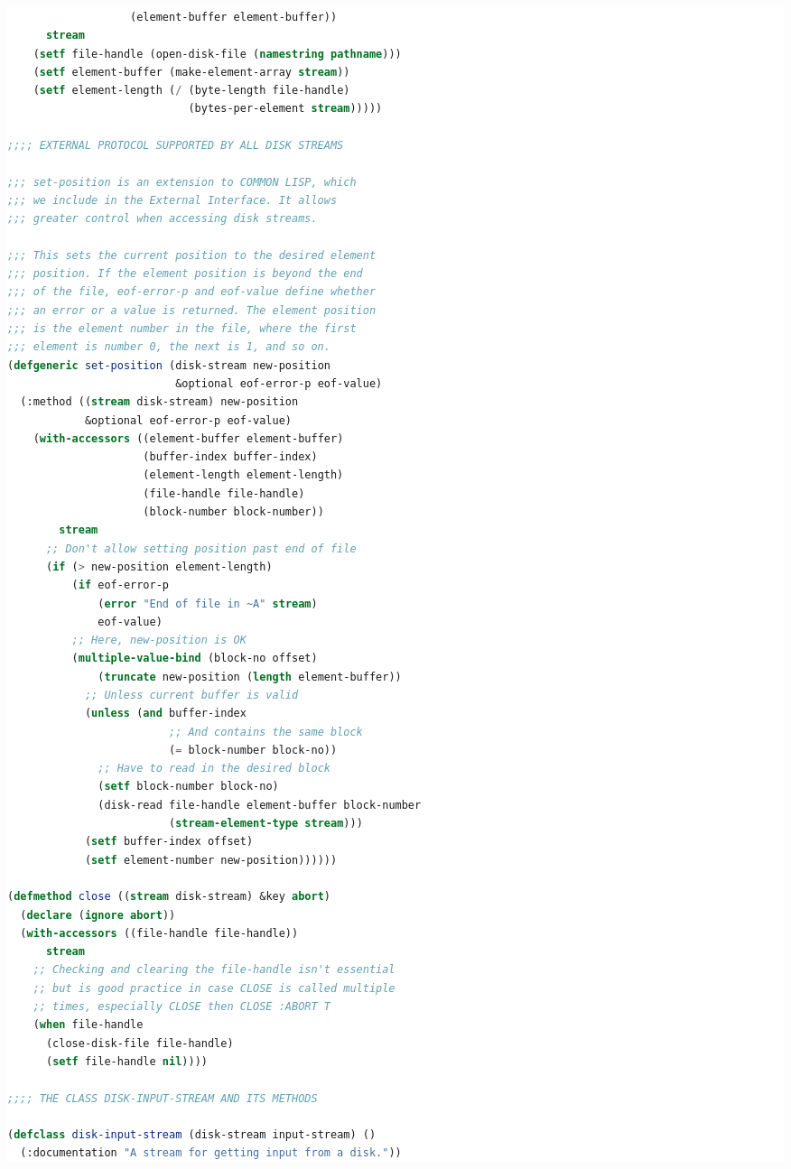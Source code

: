 ```lisp
                   (element-buffer element-buffer))
      stream
    (setf file-handle (open-disk-file (namestring pathname)))
    (setf element-buffer (make-element-array stream))
    (setf element-length (/ (byte-length file-handle)
                            (bytes-per-element stream)))))

;;;; EXTERNAL PROTOCOL SUPPORTED BY ALL DISK STREAMS

;;; set-position is an extension to COMMON LISP, which
;;; we include in the External Interface. It allows
;;; greater control when accessing disk streams.

;;; This sets the current position to the desired element
;;; position. If the element position is beyond the end
;;; of the file, eof-error-p and eof-value define whether
;;; an error or a value is returned. The element position
;;; is the element number in the file, where the first
;;; element is number 0, the next is 1, and so on.
(defgeneric set-position (disk-stream new-position
                          &optional eof-error-p eof-value)
  (:method ((stream disk-stream) new-position
            &optional eof-error-p eof-value)
    (with-accessors ((element-buffer element-buffer)
                     (buffer-index buffer-index)
                     (element-length element-length)
                     (file-handle file-handle)
                     (block-number block-number))
        stream
      ;; Don't allow setting position past end of file
      (if (> new-position element-length)
          (if eof-error-p
              (error "End of file in ~A" stream)
              eof-value)
          ;; Here, new-position is OK
          (multiple-value-bind (block-no offset)
              (truncate new-position (length element-buffer))
            ;; Unless current buffer is valid
            (unless (and buffer-index
                         ;; And contains the same block
                         (= block-number block-no))
              ;; Have to read in the desired block
              (setf block-number block-no)
              (disk-read file-handle element-buffer block-number
                         (stream-element-type stream)))
            (setf buffer-index offset)
            (setf element-number new-position))))))

(defmethod close ((stream disk-stream) &key abort)
  (declare (ignore abort))
  (with-accessors ((file-handle file-handle))
      stream
    ;; Checking and clearing the file-handle isn't essential
    ;; but is good practice in case CLOSE is called multiple
    ;; times, especially CLOSE then CLOSE :ABORT T
    (when file-handle
      (close-disk-file file-handle)
      (setf file-handle nil))))

;;;; THE CLASS DISK-INPUT-STREAM AND ITS METHODS

(defclass disk-input-stream (disk-stream input-stream) ()
  (:documentation "A stream for getting input from a disk."))
```